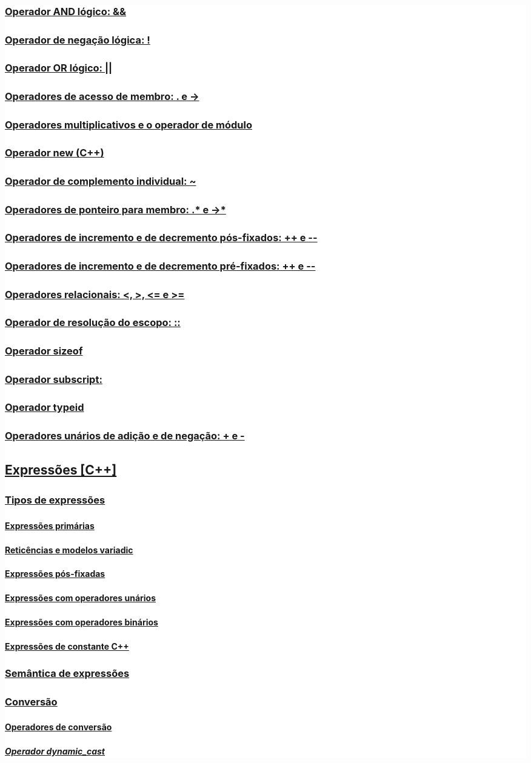 ### [Operador AND lógico: &&](logical-and-operator-amp-amp.md)
### [Operador de negação lógica: !](logical-negation-operator-exclpt.md)
### [Operador OR lógico: ||](logical-or-operator-pipe-pipe.md)
### [Operadores de acesso de membro: . e ->](member-access-operators-dot-and.md)
### [Operadores multiplicativos e o operador de módulo](multiplicative-operators-and-the-modulus-operator.md)
### [Operador new (C++)](new-operator-cpp.md)
### [Operador de complemento individual: ~](one-s-complement-operator-tilde.md)
### [Operadores de ponteiro para membro: .* e ->*](pointer-to-member-operators-dot-star-and-star.md)
### [Operadores de incremento e de decremento pós-fixados: ++ e --](postfix-increment-and-decrement-operators-increment-and-decrement.md)
### [Operadores de incremento e de decremento pré-fixados: ++ e --](prefix-increment-and-decrement-operators-increment-and-decrement.md)
### [Operadores relacionais: <, >, <= e >=](relational-operators-equal-and-equal.md)
### [Operador de resolução do escopo: ::](scope-resolution-operator.md)
### [Operador sizeof](sizeof-operator.md)
### [Operador subscript:](subscript-operator.md)
### [Operador typeid](typeid-operator.md)
### [Operadores unários de adição e de negação: + e -](unary-plus-and-negation-operators-plus-and.md)
## [Expressões [C++]](expressions-cpp.md)
### [Tipos de expressões](types-of-expressions.md)
#### [Expressões primárias](primary-expressions.md)
#### [Reticências e modelos variadic](ellipses-and-variadic-templates.md)
#### [Expressões pós-fixadas](postfix-expressions.md)
#### [Expressões com operadores unários](expressions-with-unary-operators.md)
#### [Expressões com operadores binários](expressions-with-binary-operators.md)
#### [Expressões de constante C++](cpp-constant-expressions.md)
### [Semântica de expressões](semantics-of-expressions.md)
### [Conversão](casting.md)
#### [Operadores de conversão](casting-operators.md)
##### [Operador dynamic_cast](dynamic-cast-operator.md)